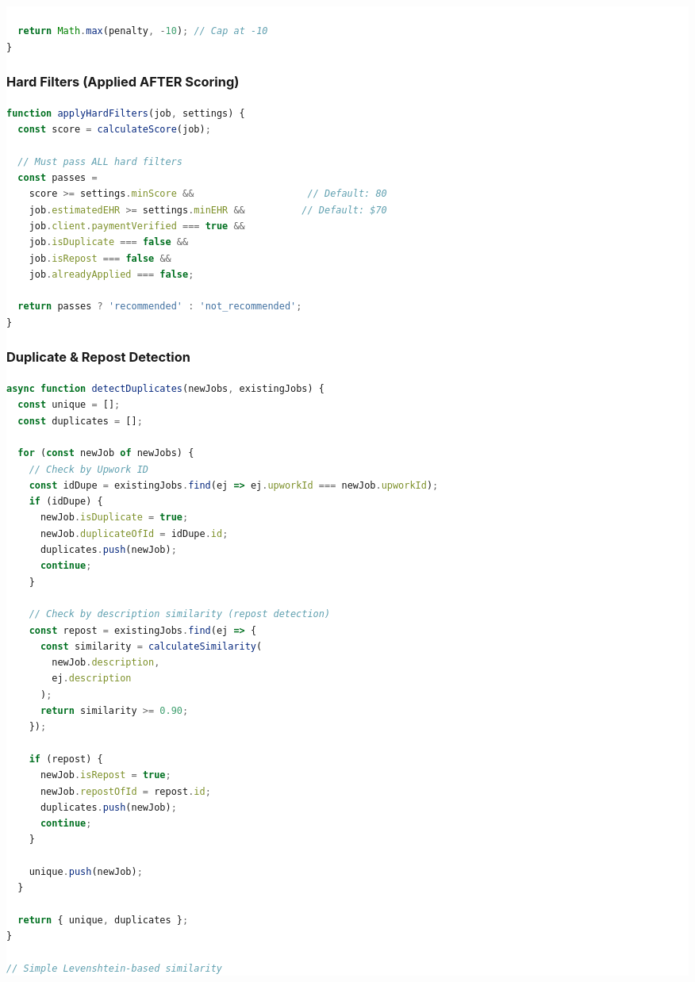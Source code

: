 ```javascript

  return Math.max(penalty, -10); // Cap at -10
}
```

### Hard Filters (Applied AFTER Scoring)

```javascript
function applyHardFilters(job, settings) {
  const score = calculateScore(job);

  // Must pass ALL hard filters
  const passes =
    score >= settings.minScore &&                    // Default: 80
    job.estimatedEHR >= settings.minEHR &&          // Default: $70
    job.client.paymentVerified === true &&
    job.isDuplicate === false &&
    job.isRepost === false &&
    job.alreadyApplied === false;

  return passes ? 'recommended' : 'not_recommended';
}
```

### Duplicate & Repost Detection

```javascript
async function detectDuplicates(newJobs, existingJobs) {
  const unique = [];
  const duplicates = [];

  for (const newJob of newJobs) {
    // Check by Upwork ID
    const idDupe = existingJobs.find(ej => ej.upworkId === newJob.upworkId);
    if (idDupe) {
      newJob.isDuplicate = true;
      newJob.duplicateOfId = idDupe.id;
      duplicates.push(newJob);
      continue;
    }

    // Check by description similarity (repost detection)
    const repost = existingJobs.find(ej => {
      const similarity = calculateSimilarity(
        newJob.description,
        ej.description
      );
      return similarity >= 0.90;
    });

    if (repost) {
      newJob.isRepost = true;
      newJob.repostOfId = repost.id;
      duplicates.push(newJob);
      continue;
    }

    unique.push(newJob);
  }

  return { unique, duplicates };
}

// Simple Levenshtein-based similarity
```